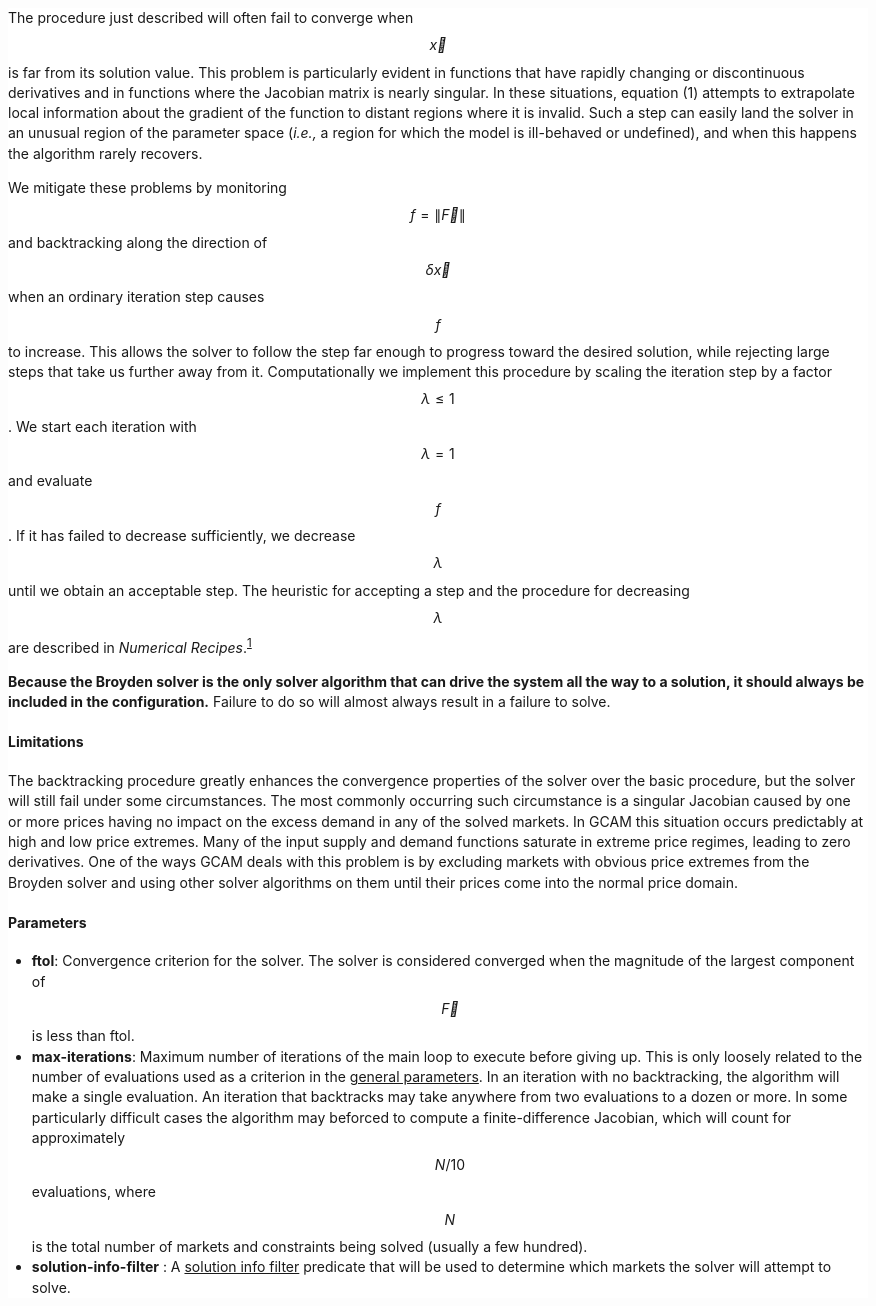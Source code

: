 The procedure just described will often fail to converge when $$\vec
x$$ is far from its solution value. This problem is particularly
evident in functions that have rapidly changing or discontinuous
derivatives and in functions where the Jacobian matrix is nearly
singular. In these situations, equation (1) attempts to extrapolate
local information about the gradient of the function to distant
regions where it is invalid. Such a step can easily land the solver in
an unusual region of the parameter space (*i.e.,* a region for which
the model is ill-behaved or undefined), and when this happens the
algorithm rarely recovers.

We mitigate these problems by monitoring $$ f = \|\vec F\| $$ and
backtracking along the direction of $$ \delta \vec x$$ when an
ordinary iteration step causes $$ f$$ to increase. This allows
the solver to follow the step far enough to progress toward the
desired solution, while rejecting large steps that take us further
away from it. Computationally we implement this procedure by scaling
the iteration step by a factor $$ \lambda \leq 1$$ . We start
each iteration with $$ \lambda = 1$$ and evaluate $$ f$$ . If it has
failed to decrease sufficiently, we decrease $$ \lambda$$ until we
obtain an acceptable step. The heuristic for accepting a step and the
procedure for decreasing $$ \lambda$$ are described in *Numerical
Recipes*.<sup>[1](#NR)</sup>

**Because the Broyden solver is the only solver algorithm that can drive
the system all the way to a solution, it should always be included in
the configuration.**  Failure to do so will almost always result in a
failure to solve.

#### Limitations

The backtracking procedure greatly enhances the convergence properties
of the solver over the basic procedure, but the solver will still fail
under some circumstances. The most commonly occurring such
circumstance is a singular Jacobian caused by one or more prices
having no impact on the excess demand in any of the solved markets. In
GCAM this situation occurs predictably at high and low price
extremes. Many of the input supply and demand functions saturate in
extreme price regimes, leading to zero derivatives. One of the ways
GCAM deals with this problem is by excluding markets with obvious price
extremes from the Broyden solver and using other solver algorithms on
them until their prices come into the normal price domain.

#### Parameters

* **ftol**: Convergence criterion for the solver. The solver is
  considered converged when the magnitude of the largest component of $$
  \vec F$$  is less than ftol.  
* **max-iterations**: Maximum number of iterations of the main loop to
  execute before giving up. This is only loosely related to the number
  of evaluations used as a criterion in the
  [general parameters](#General-Solver-Parameters).  In an iteration
  with no backtracking, the algorithm will make a single evaluation.
  An iteration that backtracks may take anywhere from two evaluations
  to a dozen or more.  In some particularly difficult cases the
  algorithm may beforced to compute a finite-difference Jacobian,
  which will count for approximately $$N/10$$ evaluations, where $$N$$
  is the total number of markets and constraints being solved (usually
  a few hundred). 
* **solution-info-filter** : A
  [solution info filter](#Solution-info-filter-Predicates) predicate
  that will be used to determine which markets the solver will attempt
  to solve.  
